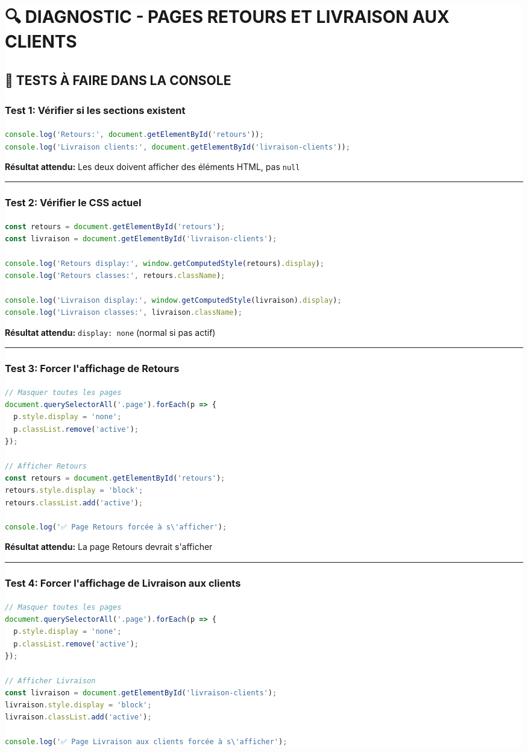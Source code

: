 # 🔍 DIAGNOSTIC - PAGES RETOURS ET LIVRAISON AUX CLIENTS

## 🧪 TESTS À FAIRE DANS LA CONSOLE

### Test 1: Vérifier si les sections existent
```javascript
console.log('Retours:', document.getElementById('retours'));
console.log('Livraison clients:', document.getElementById('livraison-clients'));
```

**Résultat attendu:** Les deux doivent afficher des éléments HTML, pas `null`

---

### Test 2: Vérifier le CSS actuel
```javascript
const retours = document.getElementById('retours');
const livraison = document.getElementById('livraison-clients');

console.log('Retours display:', window.getComputedStyle(retours).display);
console.log('Retours classes:', retours.className);

console.log('Livraison display:', window.getComputedStyle(livraison).display);
console.log('Livraison classes:', livraison.className);
```

**Résultat attendu:** `display: none` (normal si pas actif)

---

### Test 3: Forcer l'affichage de Retours
```javascript
// Masquer toutes les pages
document.querySelectorAll('.page').forEach(p => {
  p.style.display = 'none';
  p.classList.remove('active');
});

// Afficher Retours
const retours = document.getElementById('retours');
retours.style.display = 'block';
retours.classList.add('active');

console.log('✅ Page Retours forcée à s\'afficher');
```

**Résultat attendu:** La page Retours devrait s'afficher

---

### Test 4: Forcer l'affichage de Livraison aux clients
```javascript
// Masquer toutes les pages
document.querySelectorAll('.page').forEach(p => {
  p.style.display = 'none';
  p.classList.remove('active');
});

// Afficher Livraison
const livraison = document.getElementById('livraison-clients');
livraison.style.display = 'block';
livraison.classList.add('active');

console.log('✅ Page Livraison aux clients forcée à s\'afficher');
```